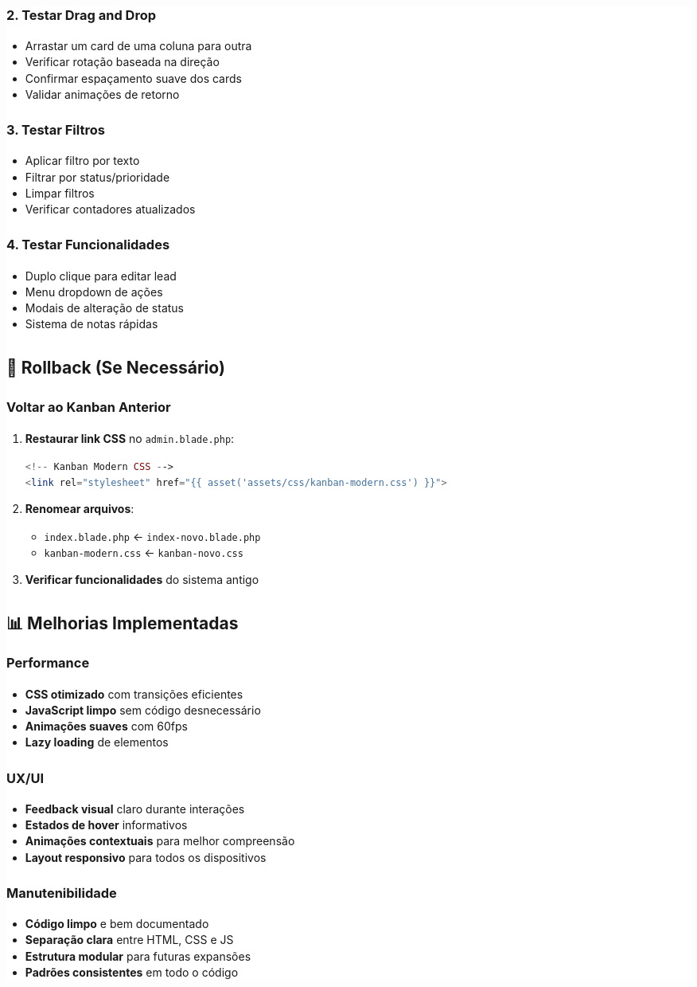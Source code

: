 ### **2. Testar Drag and Drop**
- Arrastar um card de uma coluna para outra
- Verificar rotação baseada na direção
- Confirmar espaçamento suave dos cards
- Validar animações de retorno

### **3. Testar Filtros**
- Aplicar filtro por texto
- Filtrar por status/prioridade
- Limpar filtros
- Verificar contadores atualizados

### **4. Testar Funcionalidades**
- Duplo clique para editar lead
- Menu dropdown de ações
- Modais de alteração de status
- Sistema de notas rápidas

## 🔄 **Rollback (Se Necessário)**

### **Voltar ao Kanban Anterior**
1. **Restaurar link CSS** no `admin.blade.php`:
   ```php
   <!-- Kanban Modern CSS -->
   <link rel="stylesheet" href="{{ asset('assets/css/kanban-modern.css') }}">
   ```

2. **Renomear arquivos**:
   - `index.blade.php` ← `index-novo.blade.php`
   - `kanban-modern.css` ← `kanban-novo.css`

3. **Verificar funcionalidades** do sistema antigo

## 📊 **Melhorias Implementadas**

### **Performance**
- **CSS otimizado** com transições eficientes
- **JavaScript limpo** sem código desnecessário
- **Animações suaves** com 60fps
- **Lazy loading** de elementos

### **UX/UI**
- **Feedback visual** claro durante interações
- **Estados de hover** informativos
- **Animações contextuais** para melhor compreensão
- **Layout responsivo** para todos os dispositivos

### **Manutenibilidade**
- **Código limpo** e bem documentado
- **Separação clara** entre HTML, CSS e JS
- **Estrutura modular** para futuras expansões
- **Padrões consistentes** em todo o código
